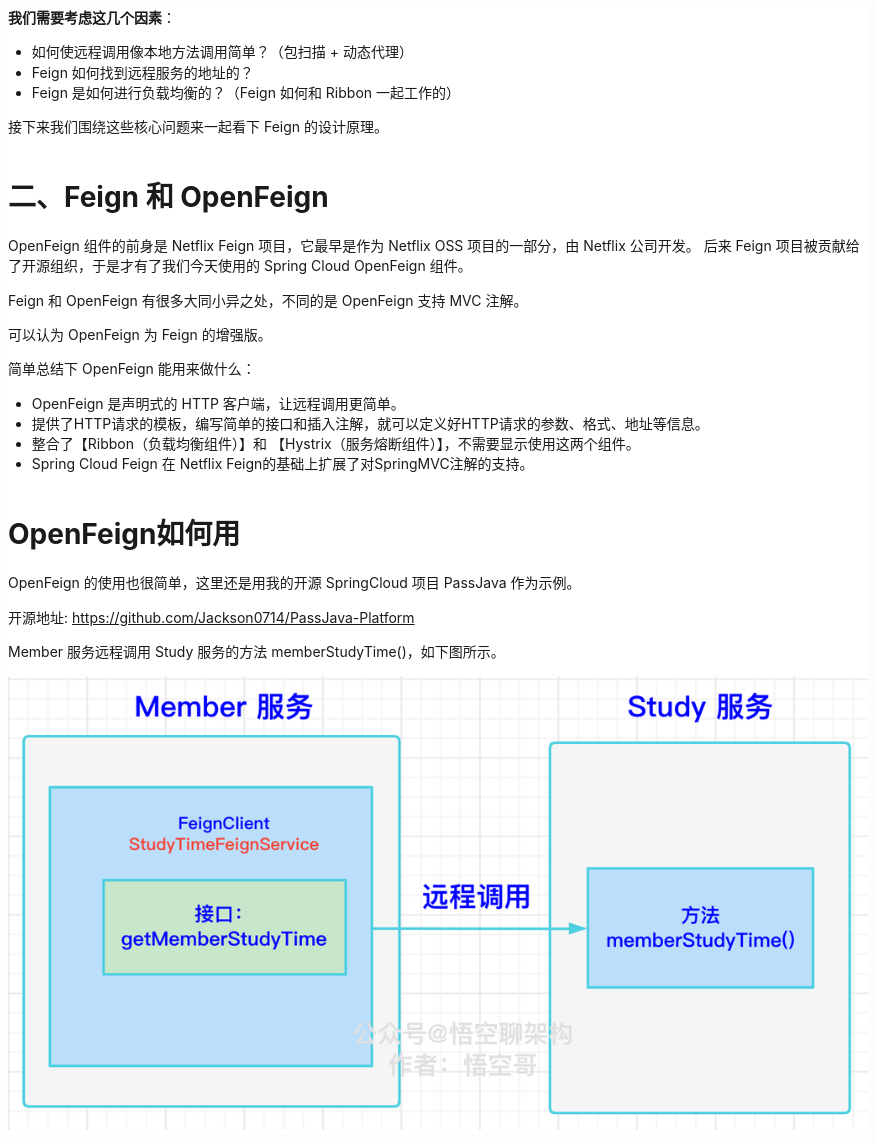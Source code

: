 **我们需要考虑这几个因素**：
- 如何使远程调用像本地方法调用简单？（包扫描 + 动态代理）
- Feign 如何找到远程服务的地址的？
- Feign 是如何进行负载均衡的？（Feign 如何和 Ribbon 一起工作的）

接下来我们围绕这些核心问题来一起看下 Feign 的设计原理。

# 二、Feign 和 OpenFeign
OpenFeign 组件的前身是 Netflix Feign 项目，它最早是作为 Netflix OSS 项目的一部分，由 Netflix 公司开发。
后来 Feign 项目被贡献给了开源组织，于是才有了我们今天使用的 Spring Cloud OpenFeign 组件。

Feign 和 OpenFeign 有很多大同小异之处，不同的是 OpenFeign 支持 MVC 注解。

可以认为 OpenFeign 为 Feign 的增强版。

简单总结下 OpenFeign 能用来做什么：
- OpenFeign 是声明式的 HTTP 客户端，让远程调用更简单。
- 提供了HTTP请求的模板，编写简单的接口和插入注解，就可以定义好HTTP请求的参数、格式、地址等信息。
- 整合了【Ribbon（负载均衡组件）】和 【Hystrix（服务熔断组件）】，不需要显示使用这两个组件。
- Spring Cloud Feign 在 Netflix Feign的基础上扩展了对SpringMVC注解的支持。

# OpenFeign如何用
OpenFeign 的使用也很简单，这里还是用我的开源 SpringCloud 项目 PassJava 作为示例。

开源地址: https://github.com/Jackson0714/PassJava-Platform

Member 服务远程调用 Study 服务的方法 memberStudyTime()，如下图所示。

![feign调用流程](img/02/rpcCallFlow02.png)
